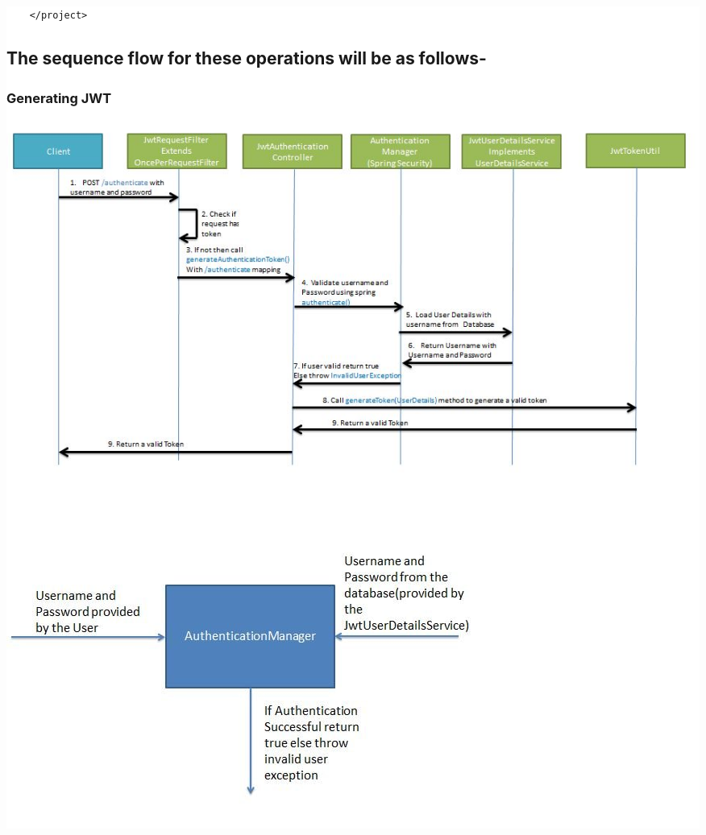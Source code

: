         </project>


## The sequence flow for these operations will be as follows-
### **Generating JWT**

![jwt-generate](./imgs/jwt-generate.jpg)
![spring-boot-security-authentication-manager](./imgs/spring-boot-security-authentication-manager.jpg)
